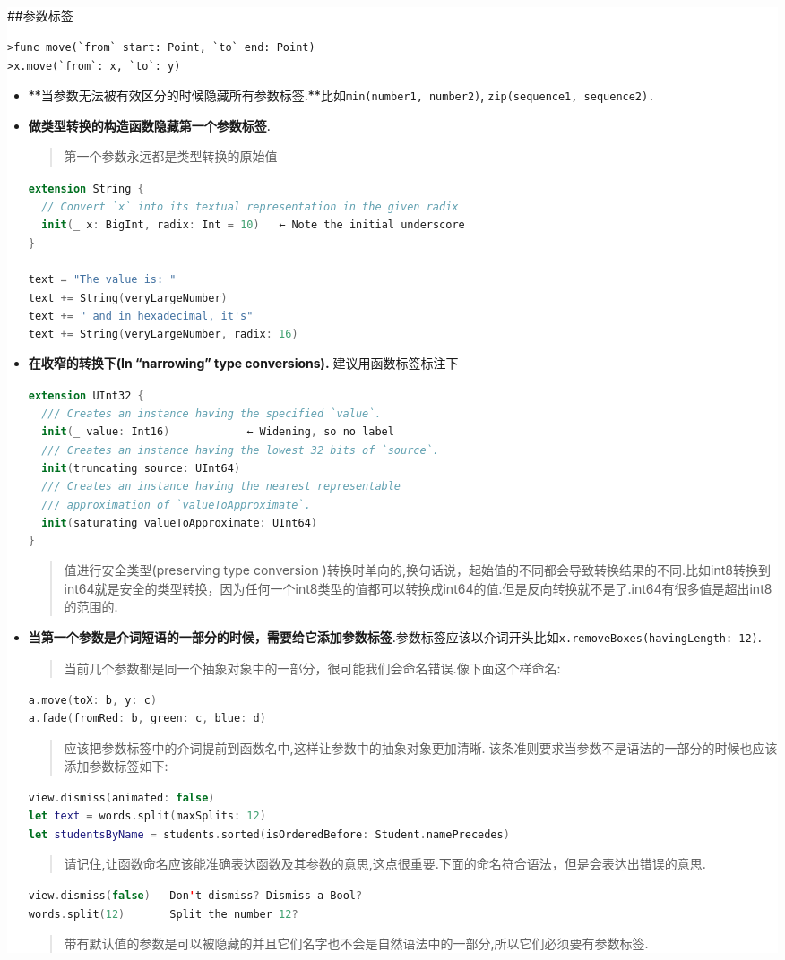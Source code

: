 ##参数标签

    >func move(`from` start: Point, `to` end: Point)
    >x.move(`from`: x, `to`: y) 

- **当参数无法被有效区分的时候隐藏所有参数标签.**比如`min(number1, number2)`, `zip(sequence1, sequence2).`

- **做类型转换的构造函数隐藏第一个参数标签**.
    > 第一个参数永远都是类型转换的原始值

    ```swift
    extension String {
      // Convert `x` into its textual representation in the given radix
      init(_ x: BigInt, radix: Int = 10)   ← Note the initial underscore
    }
    
    text = "The value is: "
    text += String(veryLargeNumber)
    text += " and in hexadecimal, it's"
    text += String(veryLargeNumber, radix: 16)
    ```
- **在收窄的转换下(In “narrowing” type conversions).** 建议用函数标签标注下

    ```swift
    extension UInt32 {
      /// Creates an instance having the specified `value`.
      init(_ value: Int16)            ← Widening, so no label
      /// Creates an instance having the lowest 32 bits of `source`.
      init(truncating source: UInt64)
      /// Creates an instance having the nearest representable
      /// approximation of `valueToApproximate`.
      init(saturating valueToApproximate: UInt64)
    }
    ```
    
    >值进行安全类型(preserving type conversion )转换时单向的,换句话说，起始值的不同都会导致转换结果的不同.比如int8转换到int64就是安全的类型转换，因为任何一个int8类型的值都可以转换成int64的值.但是反向转换就不是了.int64有很多值是超出int8的范围的.
- **当第一个参数是介词短语的一部分的时候，需要给它添加参数标签**.参数标签应该以介词开头比如`x.removeBoxes(havingLength: 12)`.

    > 当前几个参数都是同一个抽象对象中的一部分，很可能我们会命名错误.像下面这个样命名:
    ```swift
    a.move(toX: b, y: c)
    a.fade(fromRed: b, green: c, blue: d)
    ```
    >应该把参数标签中的介词提前到函数名中,这样让参数中的抽象对象更加清晰.
    >该条准则要求当参数不是语法的一部分的时候也应该添加参数标签如下:
    ```swift
    view.dismiss(animated: false)
    let text = words.split(maxSplits: 12)
    let studentsByName = students.sorted(isOrderedBefore: Student.namePrecedes)
    ```
    >请记住,让函数命名应该能准确表达函数及其参数的意思,这点很重要.下面的命名符合语法，但是会表达出错误的意思.
    ```swift
    view.dismiss(false)   Don't dismiss? Dismiss a Bool?
    words.split(12)       Split the number 12?
    ```
    >带有默认值的参数是可以被隐藏的并且它们名字也不会是自然语法中的一部分,所以它们必须要有参数标签.
